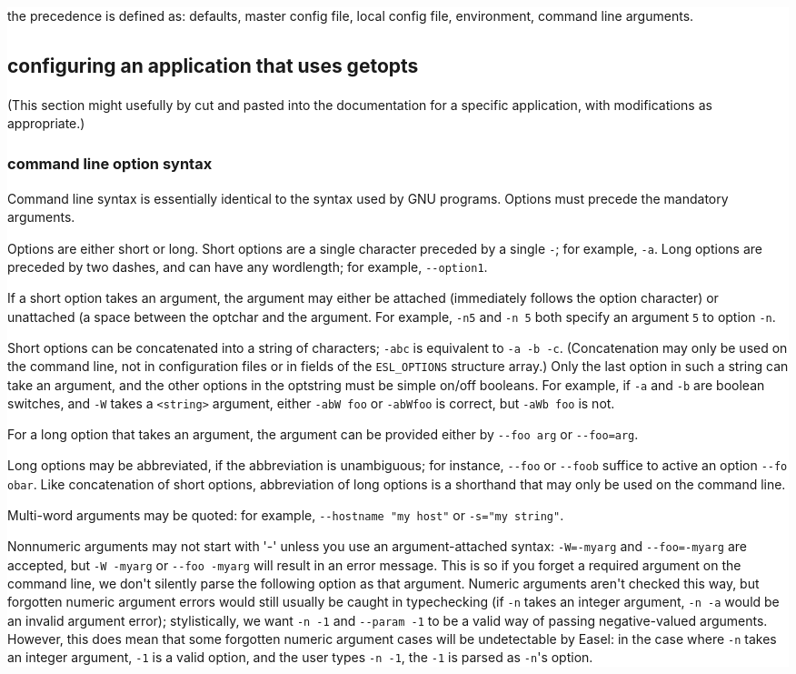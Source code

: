 the precedence is defined as: defaults, master config file, local
config file, environment, command line arguments. 


## configuring an application that uses getopts

(This section might usefully by cut and pasted into the documentation
for a specific application, with modifications as appropriate.)

### command line option syntax

Command line syntax is essentially identical to the syntax used by GNU
programs. Options must precede the mandatory arguments.

Options are either short or long. Short options are a single character
preceded by a single `-`; for example, `-a`. Long options
are preceded by two dashes, and can have any wordlength; for example,
`--option1`.

If a short option takes an argument, the argument may either be
attached (immediately follows the option character) or unattached (a
space between the optchar and the argument. For example, `-n5`
and `-n 5` both specify an argument `5` to option
`-n`.

Short options can be concatenated into a string of characters;
`-abc` is equivalent to `-a -b -c`. (Concatenation may
only be used on the command line, not in configuration files or in
fields of the `ESL_OPTIONS` structure array.) Only the last
option in such a string can take an argument, and the other options in
the optstring must be simple on/off booleans. For example, if
`-a` and `-b` are boolean switches, and `-W` takes a
`<string>` argument, either `-abW foo` or `-abWfoo`
is correct, but `-aWb foo` is not.

For a long option that takes an argument, the argument can be provided
either by `--foo arg` or `--foo=arg`.

Long options may be abbreviated, if the abbreviation is unambiguous;
for instance, `--foo` or `--foob` suffice to active an
option `--foobar`. Like concatenation of short options,
abbreviation of long options is a shorthand that may only be used on
the command line.

Multi-word arguments may be quoted: for example, `--hostname "my
host"` or `-s="my string"`.

Nonnumeric arguments may not start with '-' unless you use an
argument-attached syntax: `-W=-myarg` and `--foo=-myarg`
are accepted, but `-W -myarg` or `--foo -myarg` will result
in an error message. This is so if you forget a required argument on
the command line, we don't silently parse the following option as that
argument. Numeric arguments aren't checked this way, but forgotten
numeric argument errors would still usually be caught in typechecking
(if `-n` takes an integer argument, `-n -a` would be an
invalid argument error); stylistically, we want `-n -1` and
`--param -1` to be a valid way of passing negative-valued
arguments.  However, this does mean that some forgotten numeric
argument cases will be undetectable by Easel: in the case where
`-n` takes an integer argument, `-1` is a valid option,
and the user types `-n -1`, the `-1` is parsed as
`-n`'s option.
